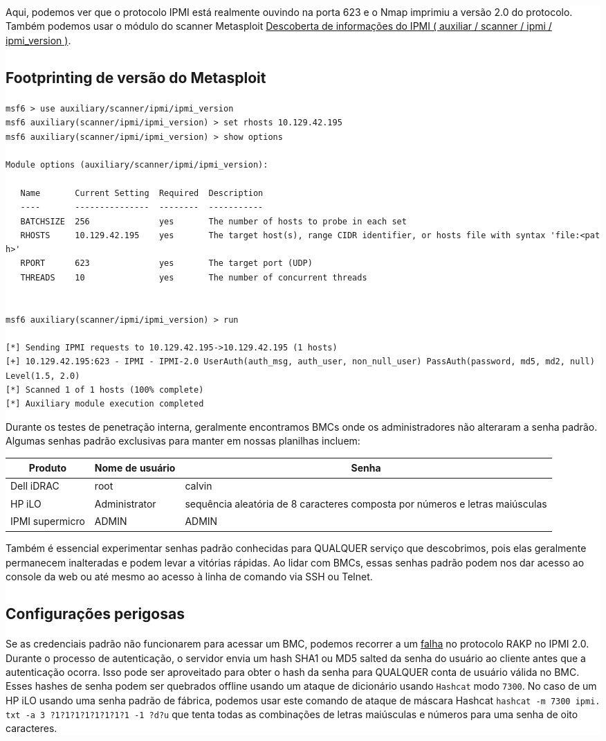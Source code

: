 
Aqui, podemos ver que o protocolo IPMI está realmente ouvindo na porta 623 e o Nmap imprimiu a versão 2.0 do protocolo. Também podemos usar o módulo do scanner Metasploit [Descoberta de informações do IPMI ( auxiliar / scanner / ipmi / ipmi_version )](https://www.rapid7.com/db/modules/auxiliary/scanner/ipmi/ipmi_version/).

## Footprinting de versão do Metasploit

```shell-session
msf6 > use auxiliary/scanner/ipmi/ipmi_version 
msf6 auxiliary(scanner/ipmi/ipmi_version) > set rhosts 10.129.42.195
msf6 auxiliary(scanner/ipmi/ipmi_version) > show options 

Module options (auxiliary/scanner/ipmi/ipmi_version):

   Name       Current Setting  Required  Description
   ----       ---------------  --------  -----------
   BATCHSIZE  256              yes       The number of hosts to probe in each set
   RHOSTS     10.129.42.195    yes       The target host(s), range CIDR identifier, or hosts file with syntax 'file:<path>'
   RPORT      623              yes       The target port (UDP)
   THREADS    10               yes       The number of concurrent threads


msf6 auxiliary(scanner/ipmi/ipmi_version) > run

[*] Sending IPMI requests to 10.129.42.195->10.129.42.195 (1 hosts)
[+] 10.129.42.195:623 - IPMI - IPMI-2.0 UserAuth(auth_msg, auth_user, non_null_user) PassAuth(password, md5, md2, null) Level(1.5, 2.0) 
[*] Scanned 1 of 1 hosts (100% complete)
[*] Auxiliary module execution completed
```

Durante os testes de penetração interna, geralmente encontramos BMCs onde os administradores não alteraram a senha padrão. Algumas senhas padrão exclusivas para manter em nossas planilhas incluem:

|Produto|Nome de usuário|Senha|
|---|---|---|
|Dell iDRAC|root|calvin|
|HP iLO|Administrator|sequência aleatória de 8 caracteres composta por números e letras maiúsculas|
|IPMI supermicro|ADMIN|ADMIN|

Também é essencial experimentar senhas padrão conhecidas para QUALQUER serviço que descobrimos, pois elas geralmente permanecem inalteradas e podem levar a vitórias rápidas. Ao lidar com BMCs, essas senhas padrão podem nos dar acesso ao console da web ou até mesmo ao acesso à linha de comando via SSH ou Telnet.

## Configurações perigosas

Se as credenciais padrão não funcionarem para acessar um BMC, podemos recorrer a um [falha](http://fish2.com/ipmi/remote-pw-cracking.html) no protocolo RAKP no IPMI 2.0. Durante o processo de autenticação, o servidor envia um hash SHA1 ou MD5 salted da senha do usuário ao cliente antes que a autenticação ocorra. Isso pode ser aproveitado para obter o hash da senha para QUALQUER conta de usuário válida no BMC. Esses hashes de senha podem ser quebrados offline usando um ataque de dicionário usando `Hashcat` modo `7300`. No caso de um HP iLO usando uma senha padrão de fábrica, podemos usar este comando de ataque de máscara Hashcat `hashcat -m 7300 ipmi.txt -a 3 ?1?1?1?1?1?1?1?1 -1 ?d?u` que tenta todas as combinações de letras maiúsculas e números para uma senha de oito caracteres.
